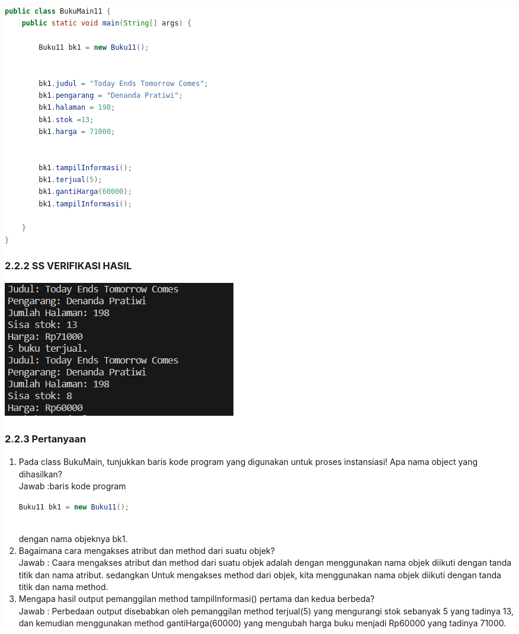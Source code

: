```java
public class BukuMain11 {
    public static void main(String[] args) {

        Buku11 bk1 = new Buku11();


        bk1.judul = "Today Ends Tomorrow Comes";
        bk1.pengarang = "Denanda Pratiwi";
        bk1.halaman = 198;
        bk1.stok =13;
        bk1.harga = 71000;


        bk1.tampilInformasi();
        bk1.terjual(5);
        bk1.gantiHarga(60000);
        bk1.tampilInformasi();

    }
}
```

### 2.2.2 SS VERIFIKASI HASIL

![alt text](image-17.png)

### 2.2.3 Pertanyaan

1. Pada class BukuMain, tunjukkan baris kode program yang digunakan untuk proses instansiasi!
   Apa nama object yang dihasilkan?<br>
   Jawab :baris kode program <br>
   ```java
   Buku11 bk1 = new Buku11();
   ```
   <br>dengan nama objeknya bk1.
2. Bagaimana cara mengakses atribut dan method dari suatu objek?<br>
   Jawab : Caara mengakses atribut dan method dari suatu objek adalah dengan menggunakan nama objek diikuti dengan tanda titik dan nama atribut. sedangkan Untuk mengakses method dari objek, kita menggunakan nama objek diikuti dengan tanda titik dan nama method.
3. Mengapa hasil output pemanggilan method tampilInformasi() pertama dan kedua berbeda?<br>
   Jawab : Perbedaan output disebabkan oleh pemanggilan method terjual(5) yang mengurangi stok sebanyak 5 yang tadinya 13, dan kemudian menggunakan method gantiHarga(60000) yang mengubah harga buku menjadi Rp60000 yang tadinya 71000.
